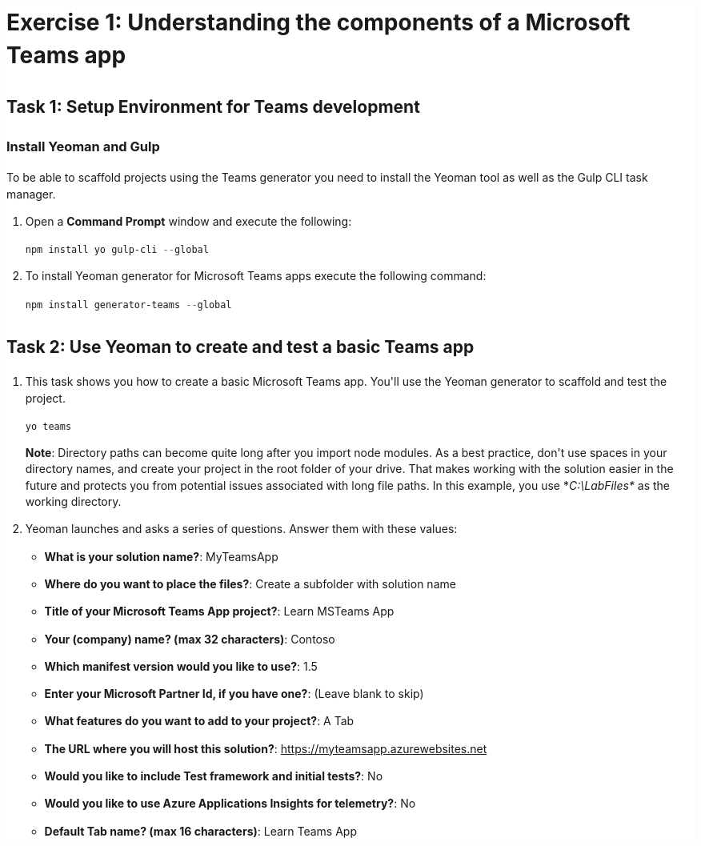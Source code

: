 ﻿# Exercise 1: Understanding the components of a Microsoft Teams app

## Task 1: Setup Environment for Teams development

### Install Yeoman and Gulp

To be able to scaffold projects using the Teams generator you need to install the Yeoman tool as well as the Gulp CLI task manager.
1. Open a **Command Prompt** window and execute the following:

    ```powershell
    npm install yo gulp-cli --global
    ```

1. To install Yeoman generator for Microsoft Teams apps execute the following command:

    ```powershell
    npm install generator-teams --global
    ```

## Task 2: Use Yeoman to create and test a basic Teams app

1. This task shows you how to create a basic Microsoft Teams app. You'll use the Yeoman generator to scaffold and test the project.

    ```powershell
    yo teams
    ```

    **Note**:
    Directory paths can become quite long after you import node modules. As a best practice, don't use spaces in your directory names, and create your project in the root folder of your drive. That makes working with the solution easier in the future and protects you from potential issues associated with long file paths. In this example, you use **C:\LabFiles\** as the working directory.

1. Yeoman launches and asks a series of questions. Answer them with these values:

    - **What is your solution name?**: MyTeamsApp

    - **Where do you want to place the files?**: Create a subfolder with solution name

    - **Title of your Microsoft Teams App project?**: Learn MSTeams App

    - **Your (company) name? (max 32 characters)**: Contoso

    - **Which manifest version would you like to use?**: 1.5

    - **Enter your Microsoft Partner Id, if you have one?**: (Leave blank to skip)

    - **What features do you want to add to your project?**: A Tab

    - **The URL where you will host this solution?**: https://myteamsapp.azurewebsites.net

    - **Would you like to include Test framework and initial tests?**: No

    - **Would you like to use Azure Applications Insights for telemetry?**: No

    - **Default Tab name? (max 16 characters)**: Learn Teams App

